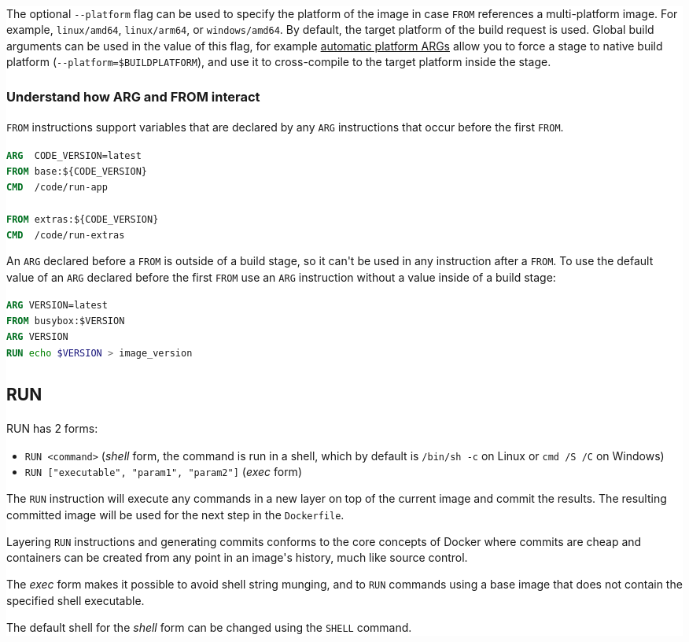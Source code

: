 The optional `--platform` flag can be used to specify the platform of the image
in case `FROM` references a multi-platform image. For example, `linux/amd64`,
`linux/arm64`, or `windows/amd64`. By default, the target platform of the build
request is used. Global build arguments can be used in the value of this flag,
for example [automatic platform ARGs](#automatic-platform-args-in-the-global-scope)
allow you to force a stage to native build platform (`--platform=$BUILDPLATFORM`),
and use it to cross-compile to the target platform inside the stage.

### Understand how ARG and FROM interact

`FROM` instructions support variables that are declared by any `ARG`
instructions that occur before the first `FROM`.

```dockerfile
ARG  CODE_VERSION=latest
FROM base:${CODE_VERSION}
CMD  /code/run-app

FROM extras:${CODE_VERSION}
CMD  /code/run-extras
```

An `ARG` declared before a `FROM` is outside of a build stage, so it
can't be used in any instruction after a `FROM`. To use the default value of
an `ARG` declared before the first `FROM` use an `ARG` instruction without
a value inside of a build stage:

```dockerfile
ARG VERSION=latest
FROM busybox:$VERSION
ARG VERSION
RUN echo $VERSION > image_version
```

## RUN

RUN has 2 forms:

- `RUN <command>` (*shell* form, the command is run in a shell, which by
default is `/bin/sh -c` on Linux or `cmd /S /C` on Windows)
- `RUN ["executable", "param1", "param2"]` (*exec* form)

The `RUN` instruction will execute any commands in a new layer on top of the
current image and commit the results. The resulting committed image will be
used for the next step in the `Dockerfile`.

Layering `RUN` instructions and generating commits conforms to the core
concepts of Docker where commits are cheap and containers can be created from
any point in an image's history, much like source control.

The *exec* form makes it possible to avoid shell string munging, and to `RUN`
commands using a base image that does not contain the specified shell executable.

The default shell for the *shell* form can be changed using the `SHELL`
command.
